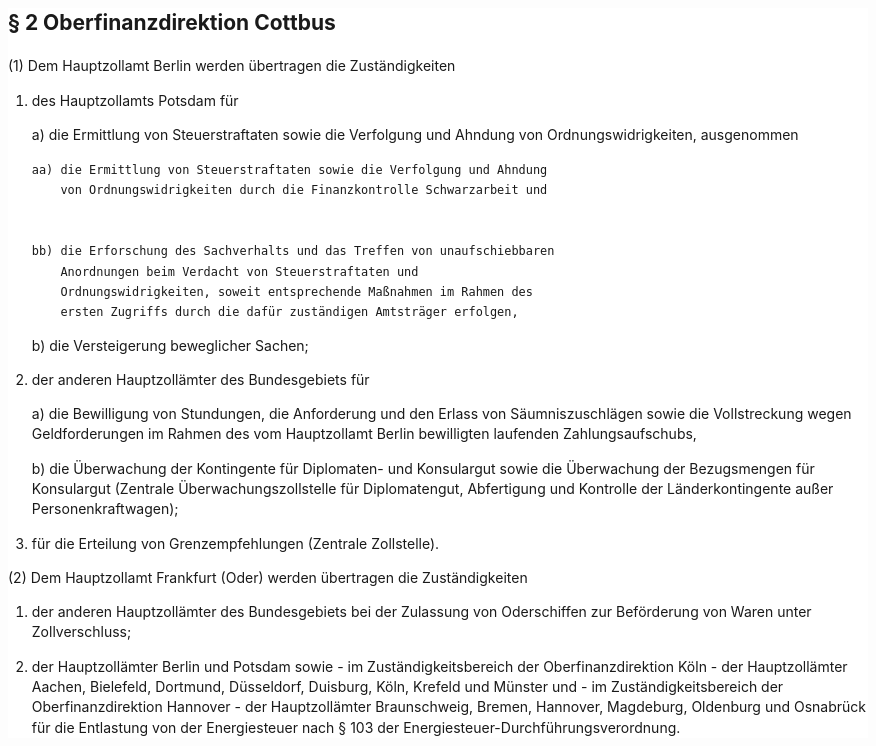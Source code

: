 ## § 2 Oberfinanzdirektion Cottbus

(1) Dem Hauptzollamt Berlin werden übertragen die Zuständigkeiten

1.  des Hauptzollamts Potsdam für

    a)  die Ermittlung von Steuerstraftaten sowie die Verfolgung und Ahndung
        von Ordnungswidrigkeiten, ausgenommen

        aa) die Ermittlung von Steuerstraftaten sowie die Verfolgung und Ahndung
            von Ordnungswidrigkeiten durch die Finanzkontrolle Schwarzarbeit und


        bb) die Erforschung des Sachverhalts und das Treffen von unaufschiebbaren
            Anordnungen beim Verdacht von Steuerstraftaten und
            Ordnungswidrigkeiten, soweit entsprechende Maßnahmen im Rahmen des
            ersten Zugriffs durch die dafür zuständigen Amtsträger erfolgen,





    b)  die Versteigerung beweglicher Sachen;





2.  der anderen Hauptzollämter des Bundesgebiets für

    a)  die Bewilligung von Stundungen, die Anforderung und den Erlass von
        Säumniszuschlägen sowie die Vollstreckung wegen Geldforderungen im
        Rahmen des vom Hauptzollamt Berlin bewilligten laufenden
        Zahlungsaufschubs,


    b)  die Überwachung der Kontingente für Diplomaten- und Konsulargut sowie
        die Überwachung der Bezugsmengen für Konsulargut (Zentrale
        Überwachungszollstelle für Diplomatengut, Abfertigung und Kontrolle
        der Länderkontingente außer Personenkraftwagen);





3.  für die Erteilung von Grenzempfehlungen (Zentrale Zollstelle).




(2) Dem Hauptzollamt Frankfurt (Oder) werden übertragen die
Zuständigkeiten

1.  der anderen Hauptzollämter des Bundesgebiets bei der Zulassung von
    Oderschiffen zur Beförderung von Waren unter Zollverschluss;


2.  der Hauptzollämter Berlin und Potsdam sowie - im Zuständigkeitsbereich
    der Oberfinanzdirektion Köln - der Hauptzollämter Aachen, Bielefeld,
    Dortmund, Düsseldorf, Duisburg, Köln, Krefeld und Münster und - im
    Zuständigkeitsbereich der Oberfinanzdirektion Hannover - der
    Hauptzollämter Braunschweig, Bremen, Hannover, Magdeburg, Oldenburg
    und Osnabrück für die Entlastung von der Energiesteuer nach § 103 der
    Energiesteuer-Durchführungsverordnung.
